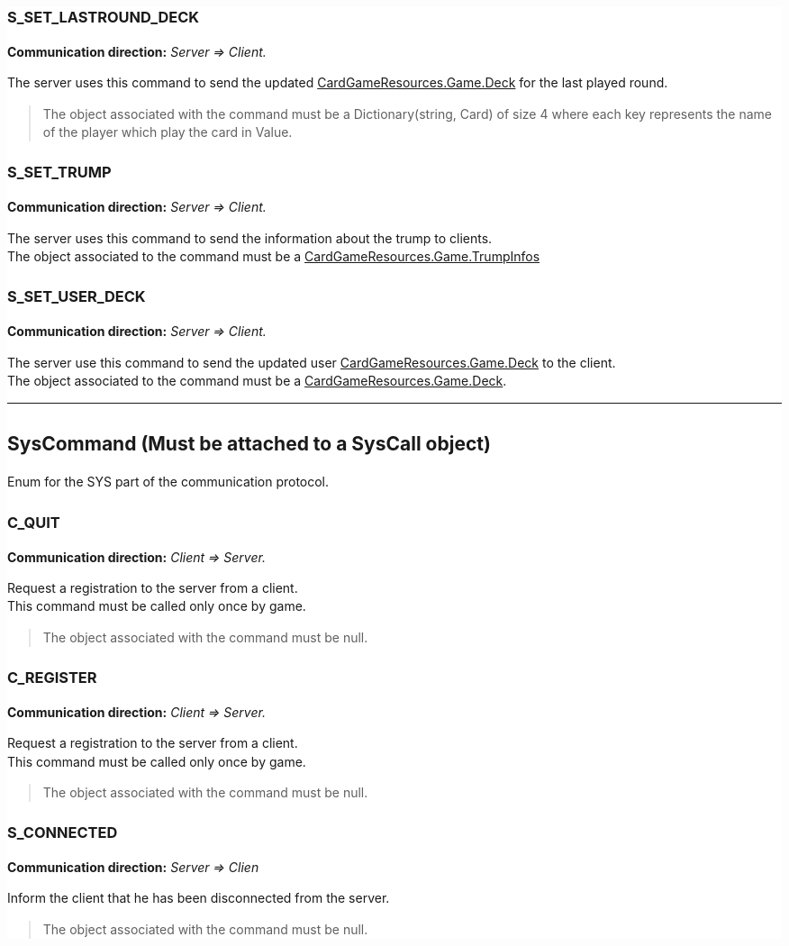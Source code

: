 ### S_SET_LASTROUND_DECK

**Communication direction:** *Server => Client.*  

The server uses this command to send the updated <a href="#cardgameresources.game.deck">CardGameResources.Game.Deck</a> for the last played round.  
> The object associated with the command must be a Dictionary(string, Card) of size 4 where each key represents the name of the player which play the card in Value.

### S_SET_TRUMP

**Communication direction:** *Server => Client.*  

The server uses this command to send the information about the trump to clients.  
The object associated to the command must be a <a href="#cardgameresources.game.trumpinfos">CardGameResources.Game.TrumpInfos</a>

### S_SET_USER_DECK

**Communication direction:** *Server => Client.*  

The server use this command to send the updated user <a href="#cardgameresources.game.deck">CardGameResources.Game.Deck</a> to the client.  
The object associated to the command must be a <a href="#cardgameresources.game.deck">CardGameResources.Game.Deck</a>.

***

## SysCommand **(Must be attached to a SysCall object)**

Enum for the SYS part of the communication protocol.

### C_QUIT

**Communication direction:** *Client => Server.*  

Request a registration to the server from a client.  
This command must be called only once by game.  
> The object associated with the command must be null.

### C_REGISTER

**Communication direction:** *Client => Server.*  

Request a registration to the server from a client.  
This command must be called only once by game.  
> The object associated with the command must be null.

### S_CONNECTED

**Communication direction:** *Server => Clien*  

Inform the client that he has been disconnected from the server.  
> The object associated with the command must be null.
